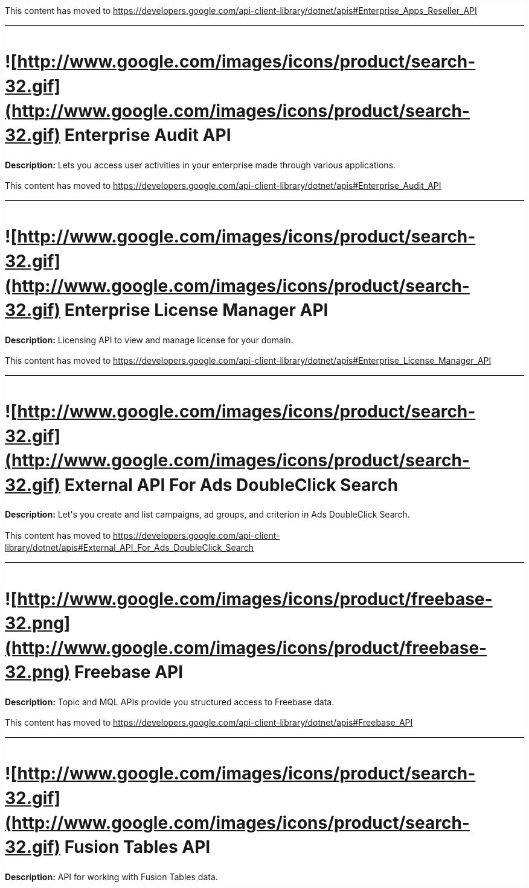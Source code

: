 This content has moved to https://developers.google.com/api-client-library/dotnet/apis#Enterprise_Apps_Reseller_API


---

# ![http://www.google.com/images/icons/product/search-32.gif](http://www.google.com/images/icons/product/search-32.gif) Enterprise Audit API #
**Description:** Lets you access user activities in your enterprise made through various applications.

This content has moved to https://developers.google.com/api-client-library/dotnet/apis#Enterprise_Audit_API


---

# ![http://www.google.com/images/icons/product/search-32.gif](http://www.google.com/images/icons/product/search-32.gif) Enterprise License Manager API #
**Description:** Licensing API to view and manage license for your domain.

This content has moved to https://developers.google.com/api-client-library/dotnet/apis#Enterprise_License_Manager_API


---

# ![http://www.google.com/images/icons/product/search-32.gif](http://www.google.com/images/icons/product/search-32.gif) External API For Ads DoubleClick Search #
**Description:** Let's you create and list campaigns, ad groups, and criterion in Ads DoubleClick Search.

This content has moved to https://developers.google.com/api-client-library/dotnet/apis#External_API_For_Ads_DoubleClick_Search


---

# ![http://www.google.com/images/icons/product/freebase-32.png](http://www.google.com/images/icons/product/freebase-32.png) Freebase API #
**Description:** Topic and MQL APIs provide you structured access to Freebase data.

This content has moved to https://developers.google.com/api-client-library/dotnet/apis#Freebase_API


---

# ![http://www.google.com/images/icons/product/search-32.gif](http://www.google.com/images/icons/product/search-32.gif) Fusion Tables API #
**Description:** API for working with Fusion Tables data.
